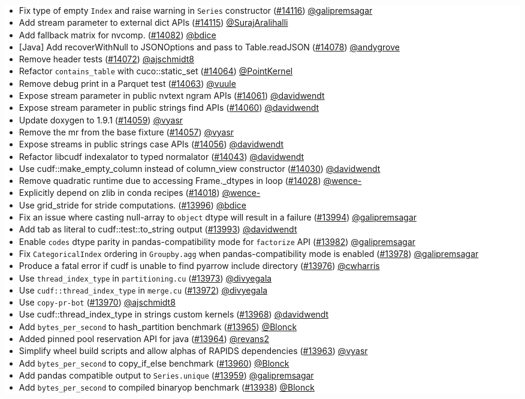 - Fix type of empty `Index` and raise warning in `Series` constructor ([#14116](https://github.com/rapidsai/cudf/pull/14116)) [@galipremsagar](https://github.com/galipremsagar)
- Add stream parameter to external dict APIs ([#14115](https://github.com/rapidsai/cudf/pull/14115)) [@SurajAralihalli](https://github.com/SurajAralihalli)
- Add fallback matrix for nvcomp. ([#14082](https://github.com/rapidsai/cudf/pull/14082)) [@bdice](https://github.com/bdice)
- [Java] Add recoverWithNull to JSONOptions and pass to Table.readJSON ([#14078](https://github.com/rapidsai/cudf/pull/14078)) [@andygrove](https://github.com/andygrove)
- Remove header tests ([#14072](https://github.com/rapidsai/cudf/pull/14072)) [@ajschmidt8](https://github.com/ajschmidt8)
- Refactor `contains_table` with cuco::static_set ([#14064](https://github.com/rapidsai/cudf/pull/14064)) [@PointKernel](https://github.com/PointKernel)
- Remove debug print in a Parquet test ([#14063](https://github.com/rapidsai/cudf/pull/14063)) [@vuule](https://github.com/vuule)
- Expose stream parameter in public nvtext ngram APIs ([#14061](https://github.com/rapidsai/cudf/pull/14061)) [@davidwendt](https://github.com/davidwendt)
- Expose stream parameter in public strings find APIs ([#14060](https://github.com/rapidsai/cudf/pull/14060)) [@davidwendt](https://github.com/davidwendt)
- Update doxygen to 1.9.1 ([#14059](https://github.com/rapidsai/cudf/pull/14059)) [@vyasr](https://github.com/vyasr)
- Remove the mr from the base fixture ([#14057](https://github.com/rapidsai/cudf/pull/14057)) [@vyasr](https://github.com/vyasr)
- Expose streams in public strings case APIs ([#14056](https://github.com/rapidsai/cudf/pull/14056)) [@davidwendt](https://github.com/davidwendt)
- Refactor libcudf indexalator to typed normalator ([#14043](https://github.com/rapidsai/cudf/pull/14043)) [@davidwendt](https://github.com/davidwendt)
- Use cudf::make_empty_column instead of column_view constructor ([#14030](https://github.com/rapidsai/cudf/pull/14030)) [@davidwendt](https://github.com/davidwendt)
- Remove quadratic runtime due to accessing Frame._dtypes in loop ([#14028](https://github.com/rapidsai/cudf/pull/14028)) [@wence-](https://github.com/wence-)
- Explicitly depend on zlib in conda recipes ([#14018](https://github.com/rapidsai/cudf/pull/14018)) [@wence-](https://github.com/wence-)
- Use grid_stride for stride computations. ([#13996](https://github.com/rapidsai/cudf/pull/13996)) [@bdice](https://github.com/bdice)
- Fix an issue where casting null-array to `object` dtype will result in a failure ([#13994](https://github.com/rapidsai/cudf/pull/13994)) [@galipremsagar](https://github.com/galipremsagar)
- Add tab as literal to cudf::test::to_string output ([#13993](https://github.com/rapidsai/cudf/pull/13993)) [@davidwendt](https://github.com/davidwendt)
- Enable `codes` dtype parity in pandas-compatibility mode for `factorize` API ([#13982](https://github.com/rapidsai/cudf/pull/13982)) [@galipremsagar](https://github.com/galipremsagar)
- Fix `CategoricalIndex` ordering in `Groupby.agg` when pandas-compatibility mode is enabled ([#13978](https://github.com/rapidsai/cudf/pull/13978)) [@galipremsagar](https://github.com/galipremsagar)
- Produce a fatal error if cudf is unable to find pyarrow include directory ([#13976](https://github.com/rapidsai/cudf/pull/13976)) [@cwharris](https://github.com/cwharris)
- Use `thread_index_type` in `partitioning.cu` ([#13973](https://github.com/rapidsai/cudf/pull/13973)) [@divyegala](https://github.com/divyegala)
- Use `cudf::thread_index_type` in `merge.cu` ([#13972](https://github.com/rapidsai/cudf/pull/13972)) [@divyegala](https://github.com/divyegala)
- Use `copy-pr-bot` ([#13970](https://github.com/rapidsai/cudf/pull/13970)) [@ajschmidt8](https://github.com/ajschmidt8)
- Use cudf::thread_index_type in strings custom kernels ([#13968](https://github.com/rapidsai/cudf/pull/13968)) [@davidwendt](https://github.com/davidwendt)
- Add `bytes_per_second` to hash_partition benchmark ([#13965](https://github.com/rapidsai/cudf/pull/13965)) [@Blonck](https://github.com/Blonck)
- Added pinned pool reservation API for java ([#13964](https://github.com/rapidsai/cudf/pull/13964)) [@revans2](https://github.com/revans2)
- Simplify wheel build scripts and allow alphas of RAPIDS dependencies ([#13963](https://github.com/rapidsai/cudf/pull/13963)) [@vyasr](https://github.com/vyasr)
- Add `bytes_per_second` to copy_if_else benchmark ([#13960](https://github.com/rapidsai/cudf/pull/13960)) [@Blonck](https://github.com/Blonck)
- Add pandas compatible output to `Series.unique` ([#13959](https://github.com/rapidsai/cudf/pull/13959)) [@galipremsagar](https://github.com/galipremsagar)
- Add `bytes_per_second` to compiled binaryop benchmark ([#13938](https://github.com/rapidsai/cudf/pull/13938)) [@Blonck](https://github.com/Blonck)